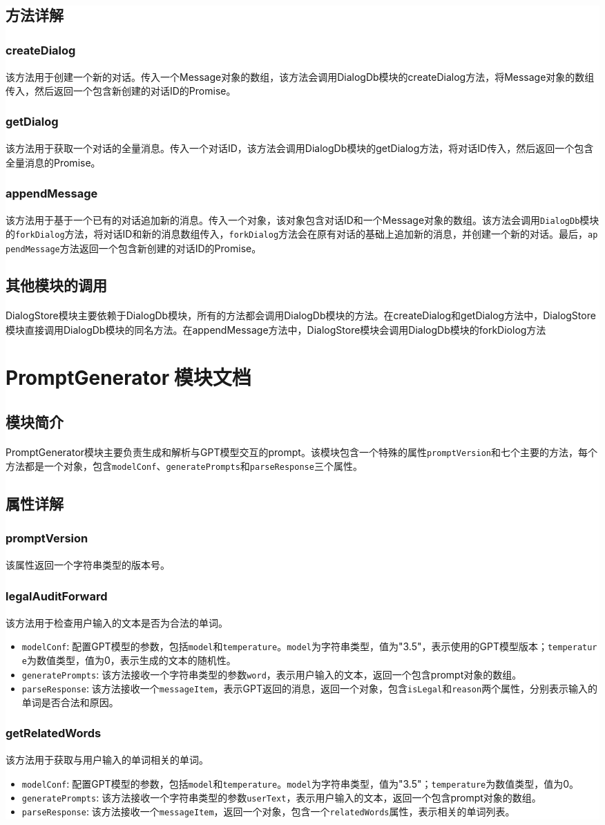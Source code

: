
## 方法详解

### createDialog

该方法用于创建一个新的对话。传入一个Message对象的数组，该方法会调用DialogDb模块的createDialog方法，将Message对象的数组传入，然后返回一个包含新创建的对话ID的Promise。

### getDialog

该方法用于获取一个对话的全量消息。传入一个对话ID，该方法会调用DialogDb模块的getDialog方法，将对话ID传入，然后返回一个包含全量消息的Promise。

### appendMessage

该方法用于基于一个已有的对话追加新的消息。传入一个对象，该对象包含对话ID和一个Message对象的数组。该方法会调用`DialogDb`模块的`forkDialog`方法，将对话ID和新的消息数组传入，`forkDialog`方法会在原有对话的基础上追加新的消息，并创建一个新的对话。最后，`appendMessage`方法返回一个包含新创建的对话ID的Promise。

## 其他模块的调用

DialogStore模块主要依赖于DialogDb模块，所有的方法都会调用DialogDb模块的方法。在createDialog和getDialog方法中，DialogStore模块直接调用DialogDb模块的同名方法。在appendMessage方法中，DialogStore模块会调用DialogDb模块的forkDiolog方法

# PromptGenerator 模块文档

## 模块简介

PromptGenerator模块主要负责生成和解析与GPT模型交互的prompt。该模块包含一个特殊的属性`promptVersion`和七个主要的方法，每个方法都是一个对象，包含`modelConf`、`generatePrompts`和`parseResponse`三个属性。

## 属性详解

### promptVersion

该属性返回一个字符串类型的版本号。

### legalAuditForward

该方法用于检查用户输入的文本是否为合法的单词。

- `modelConf`: 配置GPT模型的参数，包括`model`和`temperature`。`model`为字符串类型，值为"3.5"，表示使用的GPT模型版本；`temperature`为数值类型，值为0，表示生成的文本的随机性。
- `generatePrompts`: 该方法接收一个字符串类型的参数`word`，表示用户输入的文本，返回一个包含prompt对象的数组。
- `parseResponse`: 该方法接收一个`messageItem`，表示GPT返回的消息，返回一个对象，包含`isLegal`和`reason`两个属性，分别表示输入的单词是否合法和原因。

### getRelatedWords

该方法用于获取与用户输入的单词相关的单词。

- `modelConf`: 配置GPT模型的参数，包括`model`和`temperature`。`model`为字符串类型，值为"3.5"；`temperature`为数值类型，值为0。
- `generatePrompts`: 该方法接收一个字符串类型的参数`userText`，表示用户输入的文本，返回一个包含prompt对象的数组。
- `parseResponse`: 该方法接收一个`messageItem`，返回一个对象，包含一个`relatedWords`属性，表示相关的单词列表。
